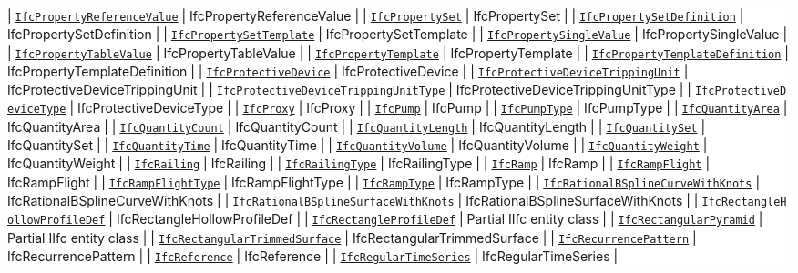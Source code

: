 | [`IfcPropertyReferenceValue`](/cad/python-net/aspose.cad.fileformats.ifc.ifc4.entities/ifcpropertyreferencevalue) | IfcPropertyReferenceValue |
| [`IfcPropertySet`](/cad/python-net/aspose.cad.fileformats.ifc.ifc4.entities/ifcpropertyset) | IfcPropertySet |
| [`IfcPropertySetDefinition`](/cad/python-net/aspose.cad.fileformats.ifc.ifc4.entities/ifcpropertysetdefinition) | IfcPropertySetDefinition |
| [`IfcPropertySetTemplate`](/cad/python-net/aspose.cad.fileformats.ifc.ifc4.entities/ifcpropertysettemplate) | IfcPropertySetTemplate |
| [`IfcPropertySingleValue`](/cad/python-net/aspose.cad.fileformats.ifc.ifc4.entities/ifcpropertysinglevalue) | IfcPropertySingleValue |
| [`IfcPropertyTableValue`](/cad/python-net/aspose.cad.fileformats.ifc.ifc4.entities/ifcpropertytablevalue) | IfcPropertyTableValue |
| [`IfcPropertyTemplate`](/cad/python-net/aspose.cad.fileformats.ifc.ifc4.entities/ifcpropertytemplate) | IfcPropertyTemplate |
| [`IfcPropertyTemplateDefinition`](/cad/python-net/aspose.cad.fileformats.ifc.ifc4.entities/ifcpropertytemplatedefinition) | IfcPropertyTemplateDefinition |
| [`IfcProtectiveDevice`](/cad/python-net/aspose.cad.fileformats.ifc.ifc4.entities/ifcprotectivedevice) | IfcProtectiveDevice |
| [`IfcProtectiveDeviceTrippingUnit`](/cad/python-net/aspose.cad.fileformats.ifc.ifc4.entities/ifcprotectivedevicetrippingunit) | IfcProtectiveDeviceTrippingUnit |
| [`IfcProtectiveDeviceTrippingUnitType`](/cad/python-net/aspose.cad.fileformats.ifc.ifc4.entities/ifcprotectivedevicetrippingunittype) | IfcProtectiveDeviceTrippingUnitType |
| [`IfcProtectiveDeviceType`](/cad/python-net/aspose.cad.fileformats.ifc.ifc4.entities/ifcprotectivedevicetype) | IfcProtectiveDeviceType |
| [`IfcProxy`](/cad/python-net/aspose.cad.fileformats.ifc.ifc4.entities/ifcproxy) | IfcProxy |
| [`IfcPump`](/cad/python-net/aspose.cad.fileformats.ifc.ifc4.entities/ifcpump) | IfcPump |
| [`IfcPumpType`](/cad/python-net/aspose.cad.fileformats.ifc.ifc4.entities/ifcpumptype) | IfcPumpType |
| [`IfcQuantityArea`](/cad/python-net/aspose.cad.fileformats.ifc.ifc4.entities/ifcquantityarea) | IfcQuantityArea |
| [`IfcQuantityCount`](/cad/python-net/aspose.cad.fileformats.ifc.ifc4.entities/ifcquantitycount) | IfcQuantityCount |
| [`IfcQuantityLength`](/cad/python-net/aspose.cad.fileformats.ifc.ifc4.entities/ifcquantitylength) | IfcQuantityLength |
| [`IfcQuantitySet`](/cad/python-net/aspose.cad.fileformats.ifc.ifc4.entities/ifcquantityset) | IfcQuantitySet |
| [`IfcQuantityTime`](/cad/python-net/aspose.cad.fileformats.ifc.ifc4.entities/ifcquantitytime) | IfcQuantityTime |
| [`IfcQuantityVolume`](/cad/python-net/aspose.cad.fileformats.ifc.ifc4.entities/ifcquantityvolume) | IfcQuantityVolume |
| [`IfcQuantityWeight`](/cad/python-net/aspose.cad.fileformats.ifc.ifc4.entities/ifcquantityweight) | IfcQuantityWeight |
| [`IfcRailing`](/cad/python-net/aspose.cad.fileformats.ifc.ifc4.entities/ifcrailing) | IfcRailing |
| [`IfcRailingType`](/cad/python-net/aspose.cad.fileformats.ifc.ifc4.entities/ifcrailingtype) | IfcRailingType |
| [`IfcRamp`](/cad/python-net/aspose.cad.fileformats.ifc.ifc4.entities/ifcramp) | IfcRamp |
| [`IfcRampFlight`](/cad/python-net/aspose.cad.fileformats.ifc.ifc4.entities/ifcrampflight) | IfcRampFlight |
| [`IfcRampFlightType`](/cad/python-net/aspose.cad.fileformats.ifc.ifc4.entities/ifcrampflighttype) | IfcRampFlightType |
| [`IfcRampType`](/cad/python-net/aspose.cad.fileformats.ifc.ifc4.entities/ifcramptype) | IfcRampType |
| [`IfcRationalBSplineCurveWithKnots`](/cad/python-net/aspose.cad.fileformats.ifc.ifc4.entities/ifcrationalbsplinecurvewithknots) | IfcRationalBSplineCurveWithKnots |
| [`IfcRationalBSplineSurfaceWithKnots`](/cad/python-net/aspose.cad.fileformats.ifc.ifc4.entities/ifcrationalbsplinesurfacewithknots) | IfcRationalBSplineSurfaceWithKnots |
| [`IfcRectangleHollowProfileDef`](/cad/python-net/aspose.cad.fileformats.ifc.ifc4.entities/ifcrectanglehollowprofiledef) | IfcRectangleHollowProfileDef |
| [`IfcRectangleProfileDef`](/cad/python-net/aspose.cad.fileformats.ifc.ifc4.entities/ifcrectangleprofiledef) | Partial IIfc entity class |
| [`IfcRectangularPyramid`](/cad/python-net/aspose.cad.fileformats.ifc.ifc4.entities/ifcrectangularpyramid) | Partial IIfc entity class |
| [`IfcRectangularTrimmedSurface`](/cad/python-net/aspose.cad.fileformats.ifc.ifc4.entities/ifcrectangulartrimmedsurface) | IfcRectangularTrimmedSurface |
| [`IfcRecurrencePattern`](/cad/python-net/aspose.cad.fileformats.ifc.ifc4.entities/ifcrecurrencepattern) | IfcRecurrencePattern |
| [`IfcReference`](/cad/python-net/aspose.cad.fileformats.ifc.ifc4.entities/ifcreference) | IfcReference |
| [`IfcRegularTimeSeries`](/cad/python-net/aspose.cad.fileformats.ifc.ifc4.entities/ifcregulartimeseries) | IfcRegularTimeSeries |